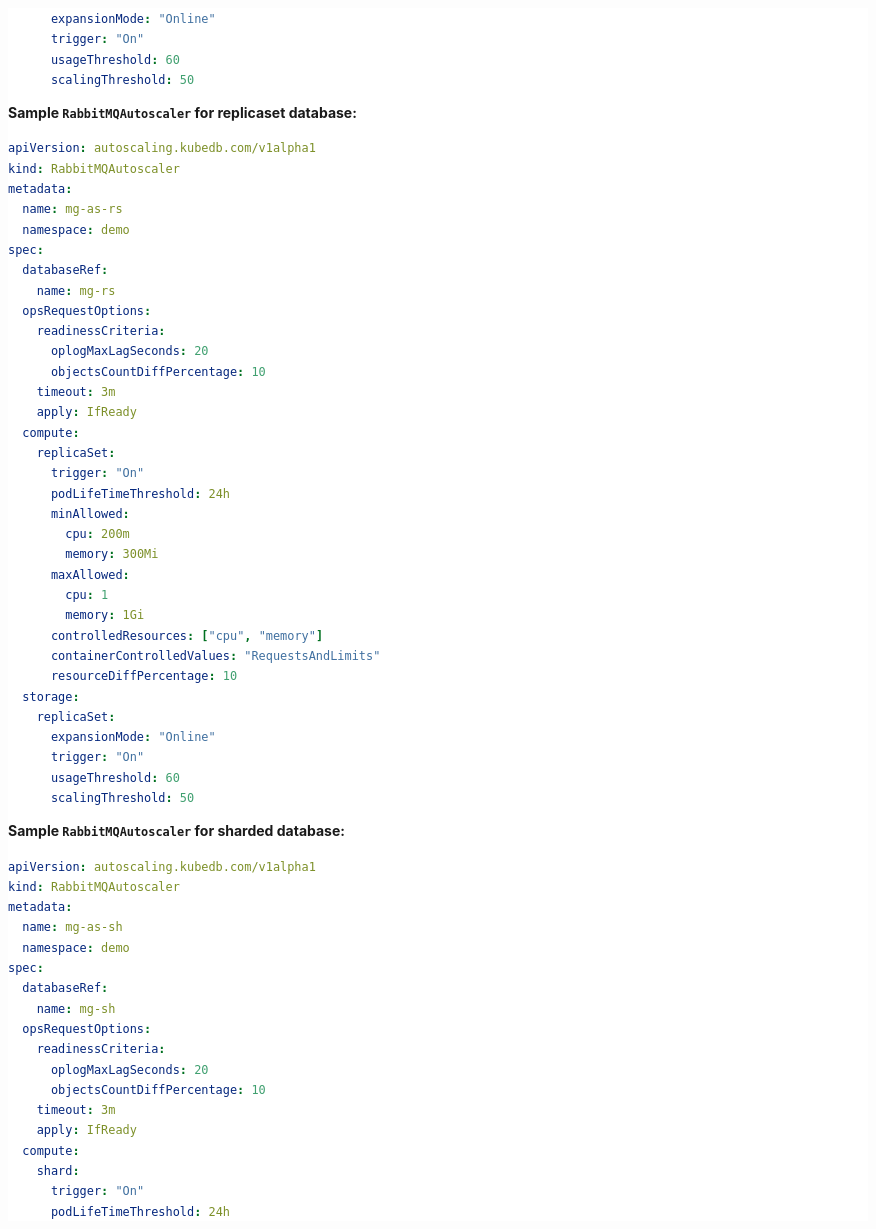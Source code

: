 ```yaml
      expansionMode: "Online"
      trigger: "On"
      usageThreshold: 60
      scalingThreshold: 50
```

**Sample `RabbitMQAutoscaler` for replicaset database:**

```yaml
apiVersion: autoscaling.kubedb.com/v1alpha1
kind: RabbitMQAutoscaler
metadata:
  name: mg-as-rs
  namespace: demo
spec:
  databaseRef:
    name: mg-rs
  opsRequestOptions:
    readinessCriteria:
      oplogMaxLagSeconds: 20
      objectsCountDiffPercentage: 10
    timeout: 3m
    apply: IfReady
  compute:
    replicaSet:
      trigger: "On"
      podLifeTimeThreshold: 24h
      minAllowed:
        cpu: 200m
        memory: 300Mi
      maxAllowed:
        cpu: 1
        memory: 1Gi
      controlledResources: ["cpu", "memory"]
      containerControlledValues: "RequestsAndLimits"
      resourceDiffPercentage: 10
  storage:
    replicaSet:
      expansionMode: "Online"
      trigger: "On"
      usageThreshold: 60
      scalingThreshold: 50
```

**Sample `RabbitMQAutoscaler` for sharded database:**

```yaml
apiVersion: autoscaling.kubedb.com/v1alpha1
kind: RabbitMQAutoscaler
metadata:
  name: mg-as-sh
  namespace: demo
spec:
  databaseRef:
    name: mg-sh
  opsRequestOptions:
    readinessCriteria:
      oplogMaxLagSeconds: 20
      objectsCountDiffPercentage: 10
    timeout: 3m
    apply: IfReady
  compute:
    shard:
      trigger: "On"
      podLifeTimeThreshold: 24h
```